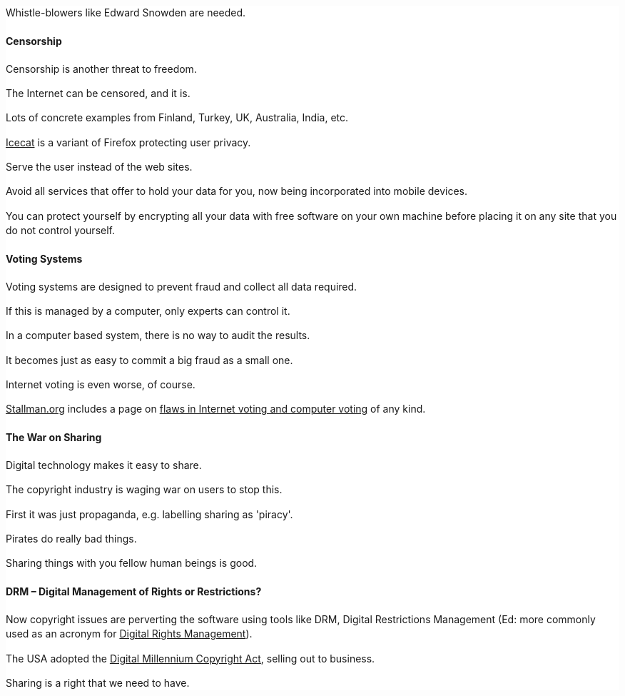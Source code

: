 Whistle-blowers like Edward Snowden are needed.

#### <a name="10"></a>Censorship

Censorship is another threat to freedom.

The Internet can be censored, and it is.

Lots of concrete examples from Finland, Turkey, UK, Australia, India, etc.



[Icecat](https://en.wikipedia.org/wiki/GNU_IceCat) is a variant of Firefox protecting user privacy.

Serve the user instead of the web sites.

Avoid all services that offer to hold your data for you, now being incorporated into mobile devices.

You can protect yourself by encrypting all your data with free software on your own machine before placing it on any site that you do not control yourself.

#### <a name="11"></a>Voting Systems

Voting systems are designed to prevent fraud and collect all data required.

If this is managed by a computer, only experts can control it.

In a computer based system, there is no way to audit the results.

It becomes just as easy to commit a big fraud as a small one.

Internet voting is even worse, of course.

[Stallman.org](https://stallman.org) includes a page on [flaws in Internet voting and computer voting](https://stallman.org/evoting.html) of any kind.

#### <a name="12"></a>The War on Sharing

Digital technology makes it easy to share.

The copyright industry is waging war on users to stop this.

First it was just propaganda, e.g. labelling sharing as 'piracy'.

Pirates do really bad things.

Sharing things with you fellow human beings is good.

#### <a name="13"></a>DRM &ndash; Digital Management of Rights or Restrictions?

Now copyright issues are perverting the software using tools like DRM, Digital Restrictions Management (Ed: more commonly used as an acronym for [Digital Rights Management](https://en.wikipedia.org/wiki/Digital_rights_management)).

The USA adopted the [Digital Millennium Copyright Act](https://en.wikipedia.org/wiki/Digital_Millennium_Copyright_Act),
selling out to business.

Sharing is a right that we need to have.
